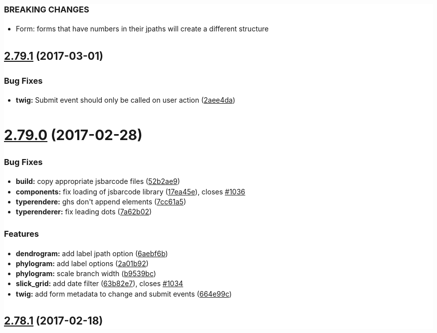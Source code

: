 
### BREAKING CHANGES

* Form: forms that have numbers in their jpaths will create a different structure



<a name="2.79.1"></a>
## [2.79.1](https://github.com/NPellet/visualizer/compare/v2.79.0...v2.79.1) (2017-03-01)


### Bug Fixes

* **twig:** Submit event should only be called on user action ([2aee4da](https://github.com/NPellet/visualizer/commit/2aee4da))



<a name="2.79.0"></a>
# [2.79.0](https://github.com/NPellet/visualizer/compare/v2.78.1...v2.79.0) (2017-02-28)


### Bug Fixes

* **build:** copy appropriate jsbarcode files ([52b2ae9](https://github.com/NPellet/visualizer/commit/52b2ae9))
* **components:** fix loading of jsbarcode library ([17ea45e](https://github.com/NPellet/visualizer/commit/17ea45e)), closes [#1036](https://github.com/NPellet/visualizer/issues/1036)
* **typerendere:** ghs don't append elements ([7cc61a5](https://github.com/NPellet/visualizer/commit/7cc61a5))
* **typerenderer:** fix leading dots ([7a62b02](https://github.com/NPellet/visualizer/commit/7a62b02))


### Features

* **dendrogram:** add label jpath option ([6aebf6b](https://github.com/NPellet/visualizer/commit/6aebf6b))
* **phylogram:** add label options ([2a01b92](https://github.com/NPellet/visualizer/commit/2a01b92))
* **phylogram:** scale branch width ([b9539bc](https://github.com/NPellet/visualizer/commit/b9539bc))
* **slick_grid:** add date filter ([63b82e7](https://github.com/NPellet/visualizer/commit/63b82e7)), closes [#1034](https://github.com/NPellet/visualizer/issues/1034)
* **twig:** add form metadata to change and submit events ([664e99c](https://github.com/NPellet/visualizer/commit/664e99c))



<a name="2.78.1"></a>
## [2.78.1](https://github.com/NPellet/visualizer/compare/v2.78.0...v2.78.1) (2017-02-18)

